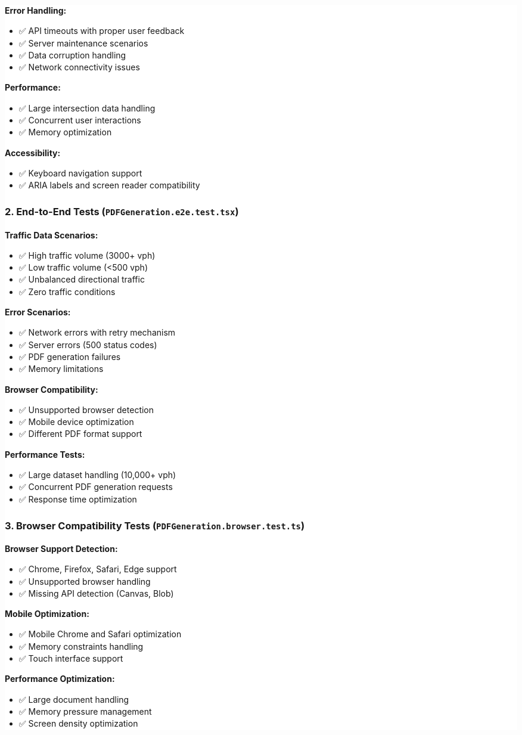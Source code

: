 **Error Handling:**
- ✅ API timeouts with proper user feedback
- ✅ Server maintenance scenarios
- ✅ Data corruption handling
- ✅ Network connectivity issues

**Performance:**
- ✅ Large intersection data handling
- ✅ Concurrent user interactions
- ✅ Memory optimization

**Accessibility:**
- ✅ Keyboard navigation support
- ✅ ARIA labels and screen reader compatibility

### 2. End-to-End Tests (`PDFGeneration.e2e.test.tsx`)

**Traffic Data Scenarios:**
- ✅ High traffic volume (3000+ vph)
- ✅ Low traffic volume (<500 vph)
- ✅ Unbalanced directional traffic
- ✅ Zero traffic conditions

**Error Scenarios:**
- ✅ Network errors with retry mechanism
- ✅ Server errors (500 status codes)
- ✅ PDF generation failures
- ✅ Memory limitations

**Browser Compatibility:**
- ✅ Unsupported browser detection
- ✅ Mobile device optimization
- ✅ Different PDF format support

**Performance Tests:**
- ✅ Large dataset handling (10,000+ vph)
- ✅ Concurrent PDF generation requests
- ✅ Response time optimization

### 3. Browser Compatibility Tests (`PDFGeneration.browser.test.ts`)

**Browser Support Detection:**
- ✅ Chrome, Firefox, Safari, Edge support
- ✅ Unsupported browser handling
- ✅ Missing API detection (Canvas, Blob)

**Mobile Optimization:**
- ✅ Mobile Chrome and Safari optimization
- ✅ Memory constraints handling
- ✅ Touch interface support

**Performance Optimization:**
- ✅ Large document handling
- ✅ Memory pressure management
- ✅ Screen density optimization
